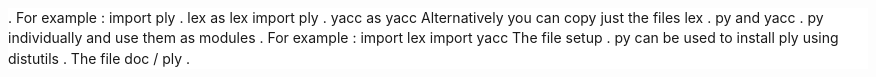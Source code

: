 .
For
example
:
import
ply
.
lex
as
lex
import
ply
.
yacc
as
yacc
Alternatively
you
can
copy
just
the
files
lex
.
py
and
yacc
.
py
individually
and
use
them
as
modules
.
For
example
:
import
lex
import
yacc
The
file
setup
.
py
can
be
used
to
install
ply
using
distutils
.
The
file
doc
/
ply
.